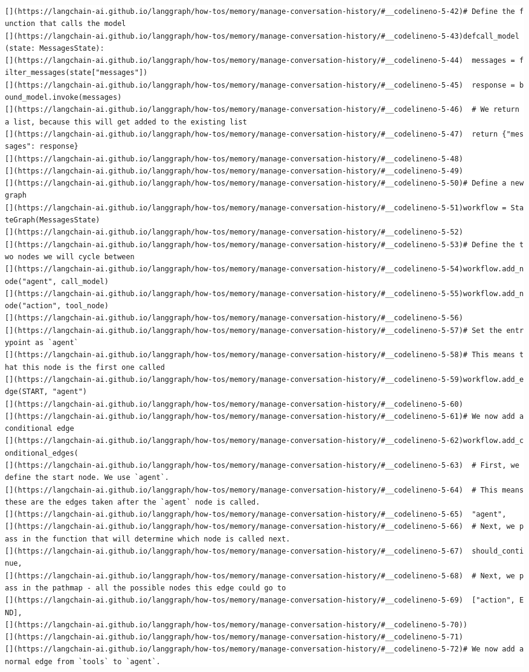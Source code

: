 ```
[](https://langchain-ai.github.io/langgraph/how-tos/memory/manage-conversation-history/#__codelineno-5-42)# Define the function that calls the model
[](https://langchain-ai.github.io/langgraph/how-tos/memory/manage-conversation-history/#__codelineno-5-43)defcall_model(state: MessagesState):
[](https://langchain-ai.github.io/langgraph/how-tos/memory/manage-conversation-history/#__codelineno-5-44)  messages = filter_messages(state["messages"])
[](https://langchain-ai.github.io/langgraph/how-tos/memory/manage-conversation-history/#__codelineno-5-45)  response = bound_model.invoke(messages)
[](https://langchain-ai.github.io/langgraph/how-tos/memory/manage-conversation-history/#__codelineno-5-46)  # We return a list, because this will get added to the existing list
[](https://langchain-ai.github.io/langgraph/how-tos/memory/manage-conversation-history/#__codelineno-5-47)  return {"messages": response}
[](https://langchain-ai.github.io/langgraph/how-tos/memory/manage-conversation-history/#__codelineno-5-48)
[](https://langchain-ai.github.io/langgraph/how-tos/memory/manage-conversation-history/#__codelineno-5-49)
[](https://langchain-ai.github.io/langgraph/how-tos/memory/manage-conversation-history/#__codelineno-5-50)# Define a new graph
[](https://langchain-ai.github.io/langgraph/how-tos/memory/manage-conversation-history/#__codelineno-5-51)workflow = StateGraph(MessagesState)
[](https://langchain-ai.github.io/langgraph/how-tos/memory/manage-conversation-history/#__codelineno-5-52)
[](https://langchain-ai.github.io/langgraph/how-tos/memory/manage-conversation-history/#__codelineno-5-53)# Define the two nodes we will cycle between
[](https://langchain-ai.github.io/langgraph/how-tos/memory/manage-conversation-history/#__codelineno-5-54)workflow.add_node("agent", call_model)
[](https://langchain-ai.github.io/langgraph/how-tos/memory/manage-conversation-history/#__codelineno-5-55)workflow.add_node("action", tool_node)
[](https://langchain-ai.github.io/langgraph/how-tos/memory/manage-conversation-history/#__codelineno-5-56)
[](https://langchain-ai.github.io/langgraph/how-tos/memory/manage-conversation-history/#__codelineno-5-57)# Set the entrypoint as `agent`
[](https://langchain-ai.github.io/langgraph/how-tos/memory/manage-conversation-history/#__codelineno-5-58)# This means that this node is the first one called
[](https://langchain-ai.github.io/langgraph/how-tos/memory/manage-conversation-history/#__codelineno-5-59)workflow.add_edge(START, "agent")
[](https://langchain-ai.github.io/langgraph/how-tos/memory/manage-conversation-history/#__codelineno-5-60)
[](https://langchain-ai.github.io/langgraph/how-tos/memory/manage-conversation-history/#__codelineno-5-61)# We now add a conditional edge
[](https://langchain-ai.github.io/langgraph/how-tos/memory/manage-conversation-history/#__codelineno-5-62)workflow.add_conditional_edges(
[](https://langchain-ai.github.io/langgraph/how-tos/memory/manage-conversation-history/#__codelineno-5-63)  # First, we define the start node. We use `agent`.
[](https://langchain-ai.github.io/langgraph/how-tos/memory/manage-conversation-history/#__codelineno-5-64)  # This means these are the edges taken after the `agent` node is called.
[](https://langchain-ai.github.io/langgraph/how-tos/memory/manage-conversation-history/#__codelineno-5-65)  "agent",
[](https://langchain-ai.github.io/langgraph/how-tos/memory/manage-conversation-history/#__codelineno-5-66)  # Next, we pass in the function that will determine which node is called next.
[](https://langchain-ai.github.io/langgraph/how-tos/memory/manage-conversation-history/#__codelineno-5-67)  should_continue,
[](https://langchain-ai.github.io/langgraph/how-tos/memory/manage-conversation-history/#__codelineno-5-68)  # Next, we pass in the pathmap - all the possible nodes this edge could go to
[](https://langchain-ai.github.io/langgraph/how-tos/memory/manage-conversation-history/#__codelineno-5-69)  ["action", END],
[](https://langchain-ai.github.io/langgraph/how-tos/memory/manage-conversation-history/#__codelineno-5-70))
[](https://langchain-ai.github.io/langgraph/how-tos/memory/manage-conversation-history/#__codelineno-5-71)
[](https://langchain-ai.github.io/langgraph/how-tos/memory/manage-conversation-history/#__codelineno-5-72)# We now add a normal edge from `tools` to `agent`.
```